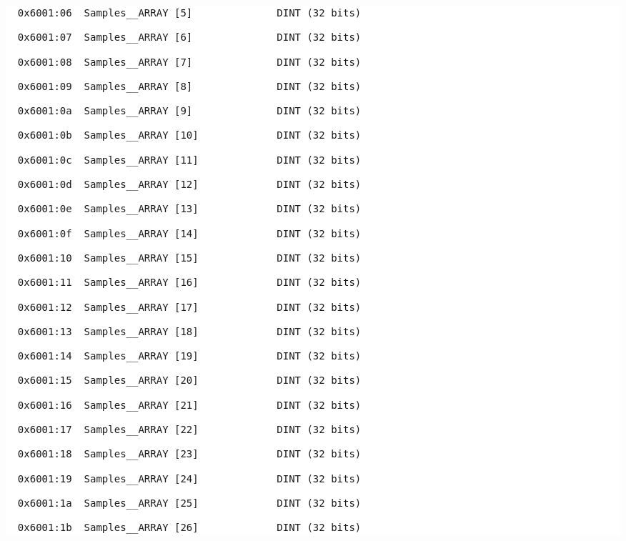 <td ><pre>  0x6001:06  Samples__ARRAY [5]              DINT (32 bits)</pre></td>
</tr>
<tr class="txpdo">
<td ><pre>  0x6001:07  Samples__ARRAY [6]              DINT (32 bits)</pre></td>
</tr>
<tr class="txpdo">
<td ><pre>  0x6001:08  Samples__ARRAY [7]              DINT (32 bits)</pre></td>
</tr>
<tr class="txpdo">
<td ><pre>  0x6001:09  Samples__ARRAY [8]              DINT (32 bits)</pre></td>
</tr>
<tr class="txpdo">
<td ><pre>  0x6001:0a  Samples__ARRAY [9]              DINT (32 bits)</pre></td>
</tr>
<tr class="txpdo">
<td ><pre>  0x6001:0b  Samples__ARRAY [10]             DINT (32 bits)</pre></td>
</tr>
<tr class="txpdo">
<td ><pre>  0x6001:0c  Samples__ARRAY [11]             DINT (32 bits)</pre></td>
</tr>
<tr class="txpdo">
<td ><pre>  0x6001:0d  Samples__ARRAY [12]             DINT (32 bits)</pre></td>
</tr>
<tr class="txpdo">
<td ><pre>  0x6001:0e  Samples__ARRAY [13]             DINT (32 bits)</pre></td>
</tr>
<tr class="txpdo">
<td ><pre>  0x6001:0f  Samples__ARRAY [14]             DINT (32 bits)</pre></td>
</tr>
<tr class="txpdo">
<td ><pre>  0x6001:10  Samples__ARRAY [15]             DINT (32 bits)</pre></td>
</tr>
<tr class="txpdo">
<td ><pre>  0x6001:11  Samples__ARRAY [16]             DINT (32 bits)</pre></td>
</tr>
<tr class="txpdo">
<td ><pre>  0x6001:12  Samples__ARRAY [17]             DINT (32 bits)</pre></td>
</tr>
<tr class="txpdo">
<td ><pre>  0x6001:13  Samples__ARRAY [18]             DINT (32 bits)</pre></td>
</tr>
<tr class="txpdo">
<td ><pre>  0x6001:14  Samples__ARRAY [19]             DINT (32 bits)</pre></td>
</tr>
<tr class="txpdo">
<td ><pre>  0x6001:15  Samples__ARRAY [20]             DINT (32 bits)</pre></td>
</tr>
<tr class="txpdo">
<td ><pre>  0x6001:16  Samples__ARRAY [21]             DINT (32 bits)</pre></td>
</tr>
<tr class="txpdo">
<td ><pre>  0x6001:17  Samples__ARRAY [22]             DINT (32 bits)</pre></td>
</tr>
<tr class="txpdo">
<td ><pre>  0x6001:18  Samples__ARRAY [23]             DINT (32 bits)</pre></td>
</tr>
<tr class="txpdo">
<td ><pre>  0x6001:19  Samples__ARRAY [24]             DINT (32 bits)</pre></td>
</tr>
<tr class="txpdo">
<td ><pre>  0x6001:1a  Samples__ARRAY [25]             DINT (32 bits)</pre></td>
</tr>
<tr class="txpdo">
<td ><pre>  0x6001:1b  Samples__ARRAY [26]             DINT (32 bits)</pre></td>